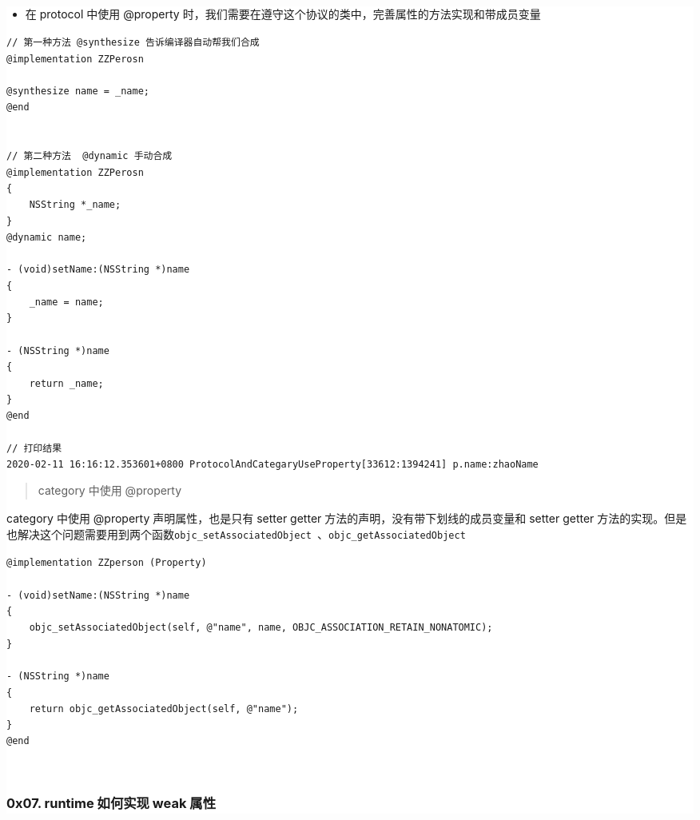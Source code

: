 - 在 protocol 中使用 @property 时，我们需要在遵守这个协议的类中，完善属性的方法实现和带成员变量

```
// 第一种方法 @synthesize 告诉编译器自动帮我们合成
@implementation ZZPerosn

@synthesize name = _name;
@end


// 第二种方法  @dynamic 手动合成
@implementation ZZPerosn
{
    NSString *_name;
}
@dynamic name;

- (void)setName:(NSString *)name
{
    _name = name;
}

- (NSString *)name
{
    return _name;
}
@end

// 打印结果
2020-02-11 16:16:12.353601+0800 ProtocolAndCategaryUseProperty[33612:1394241] p.name:zhaoName
```

> category 中使用 @property

category 中使用 @property 声明属性，也是只有 setter getter 方法的声明，没有带下划线的成员变量和 setter getter 方法的实现。但是也解决这个问题需要用到两个函数`objc_setAssociatedObject `、`objc_getAssociatedObject `

```
@implementation ZZperson (Property)

- (void)setName:(NSString *)name
{
    objc_setAssociatedObject(self, @"name", name, OBJC_ASSOCIATION_RETAIN_NONATOMIC);
}

- (NSString *)name
{
    return objc_getAssociatedObject(self, @"name");
}
@end
```

<br>

### 0x07. runtime 如何实现 weak 属性

